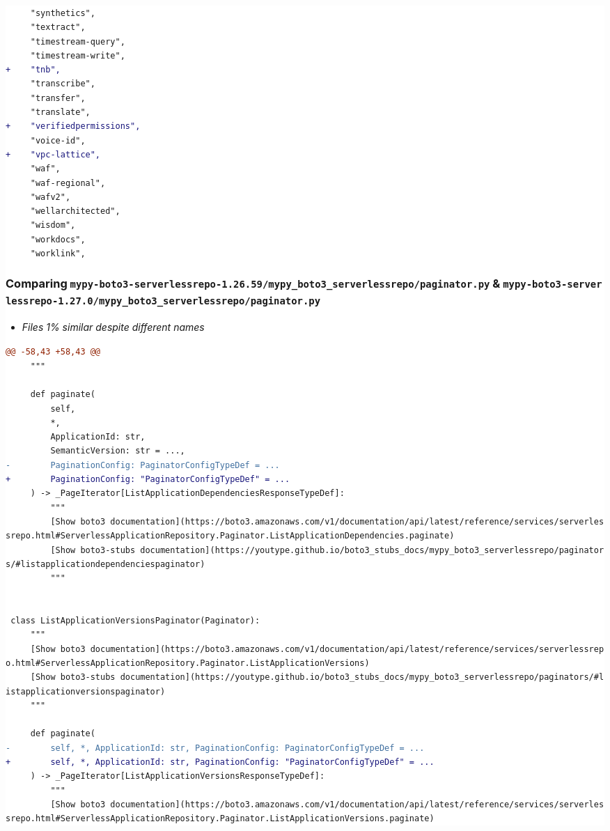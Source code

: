 ```diff
     "synthetics",
     "textract",
     "timestream-query",
     "timestream-write",
+    "tnb",
     "transcribe",
     "transfer",
     "translate",
+    "verifiedpermissions",
     "voice-id",
+    "vpc-lattice",
     "waf",
     "waf-regional",
     "wafv2",
     "wellarchitected",
     "wisdom",
     "workdocs",
     "worklink",
```

### Comparing `mypy-boto3-serverlessrepo-1.26.59/mypy_boto3_serverlessrepo/paginator.py` & `mypy-boto3-serverlessrepo-1.27.0/mypy_boto3_serverlessrepo/paginator.py`

 * *Files 1% similar despite different names*

```diff
@@ -58,43 +58,43 @@
     """
 
     def paginate(
         self,
         *,
         ApplicationId: str,
         SemanticVersion: str = ...,
-        PaginationConfig: PaginatorConfigTypeDef = ...
+        PaginationConfig: "PaginatorConfigTypeDef" = ...
     ) -> _PageIterator[ListApplicationDependenciesResponseTypeDef]:
         """
         [Show boto3 documentation](https://boto3.amazonaws.com/v1/documentation/api/latest/reference/services/serverlessrepo.html#ServerlessApplicationRepository.Paginator.ListApplicationDependencies.paginate)
         [Show boto3-stubs documentation](https://youtype.github.io/boto3_stubs_docs/mypy_boto3_serverlessrepo/paginators/#listapplicationdependenciespaginator)
         """
 
 
 class ListApplicationVersionsPaginator(Paginator):
     """
     [Show boto3 documentation](https://boto3.amazonaws.com/v1/documentation/api/latest/reference/services/serverlessrepo.html#ServerlessApplicationRepository.Paginator.ListApplicationVersions)
     [Show boto3-stubs documentation](https://youtype.github.io/boto3_stubs_docs/mypy_boto3_serverlessrepo/paginators/#listapplicationversionspaginator)
     """
 
     def paginate(
-        self, *, ApplicationId: str, PaginationConfig: PaginatorConfigTypeDef = ...
+        self, *, ApplicationId: str, PaginationConfig: "PaginatorConfigTypeDef" = ...
     ) -> _PageIterator[ListApplicationVersionsResponseTypeDef]:
         """
         [Show boto3 documentation](https://boto3.amazonaws.com/v1/documentation/api/latest/reference/services/serverlessrepo.html#ServerlessApplicationRepository.Paginator.ListApplicationVersions.paginate)
```